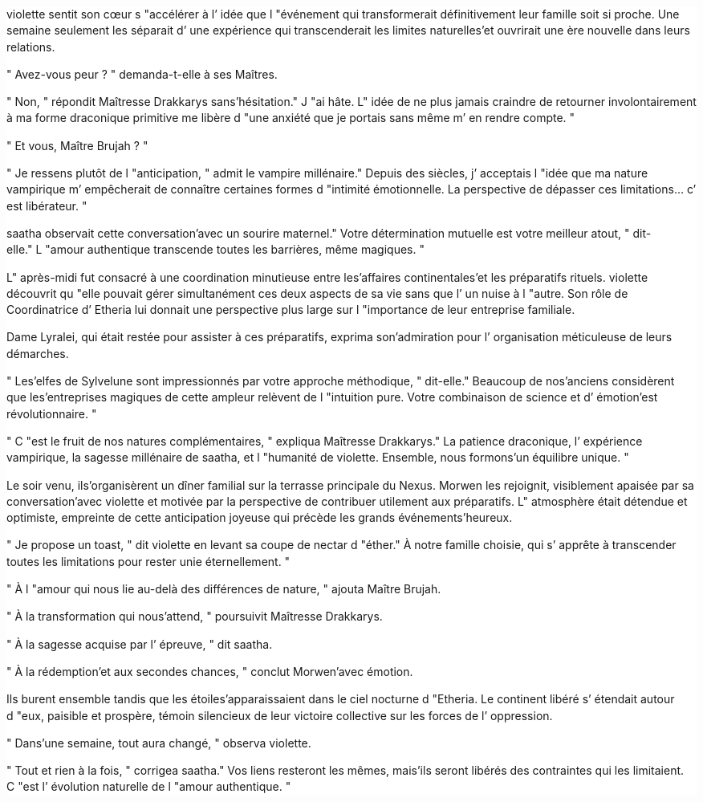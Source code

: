 violette sentit son cœur s "accélérer à l’ idée que l "événement qui transformerait définitivement leur famille soit si proche. Une semaine seulement les séparait d’ une expérience qui transcenderait les limites naturelles’et ouvrirait une ère nouvelle dans leurs relations.

" Avez-vous peur ? " demanda-t-elle à ses Maîtres.

" Non, " répondit Maîtresse Drakkarys sans’hésitation." J "ai hâte. L" idée de ne plus jamais craindre de retourner involontairement à ma forme draconique primitive me libère d "une anxiété que je portais sans même m’ en rendre compte. "

" Et vous, Maître Brujah ? "

" Je ressens plutôt de l "anticipation, " admit le vampire millénaire." Depuis des siècles, j’ acceptais l "idée que ma nature vampirique m’ empêcherait de connaître certaines formes d "intimité émotionnelle. La perspective de dépasser ces limitations... c’ est libérateur. "

saatha observait cette conversation’avec un sourire maternel." Votre détermination mutuelle est votre meilleur atout, " dit-elle." L "amour authentique transcende toutes les barrières, même magiques. "

L" après-midi fut consacré à une coordination minutieuse entre les’affaires continentales’et les préparatifs rituels. violette découvrit qu "elle pouvait gérer simultanément ces deux aspects de sa vie sans que l’ un nuise à l "autre. Son rôle de Coordinatrice d’ Etheria lui donnait une perspective plus large sur l "importance de leur entreprise familiale.

Dame Lyralei, qui était restée pour assister à ces préparatifs, exprima son’admiration pour l’ organisation méticuleuse de leurs démarches.

" Les’elfes de Sylvelune sont impressionnés par votre approche méthodique, " dit-elle." Beaucoup de nos’anciens considèrent que les’entreprises magiques de cette ampleur relèvent de l "intuition pure. Votre combinaison de science et d’ émotion’est révolutionnaire. "

" C "est le fruit de nos natures complémentaires, " expliqua Maîtresse Drakkarys." La patience draconique, l’ expérience vampirique, la sagesse millénaire de saatha, et l "humanité de violette. Ensemble, nous formons’un équilibre unique. "

Le soir venu, ils’organisèrent un dîner familial sur la terrasse principale du Nexus. Morwen les rejoignit, visiblement apaisée par sa conversation’avec violette et motivée par la perspective de contribuer utilement aux préparatifs. L" atmosphère était détendue et optimiste, empreinte de cette anticipation joyeuse qui précède les grands événements’heureux.

" Je propose un toast, " dit violette en levant sa coupe de nectar d "éther." À notre famille choisie, qui s’ apprête à transcender toutes les limitations pour rester unie éternellement. "

" À l "amour qui nous lie au-delà des différences de nature, " ajouta Maître Brujah.

" À la transformation qui nous’attend, " poursuivit Maîtresse Drakkarys.

" À la sagesse acquise par l’ épreuve, " dit saatha.

" À la rédemption’et aux secondes chances, " conclut Morwen’avec émotion.

Ils burent ensemble tandis que les étoiles’apparaissaient dans le ciel nocturne d "Etheria. Le continent libéré s’ étendait autour d "eux, paisible et prospère, témoin silencieux de leur victoire collective sur les forces de l’ oppression.

" Dans’une semaine, tout aura changé, " observa violette.

" Tout et rien à la fois, " corrigea saatha." Vos liens resteront les mêmes, mais’ils seront libérés des contraintes qui les limitaient. C "est l’ évolution naturelle de l "amour authentique. "
